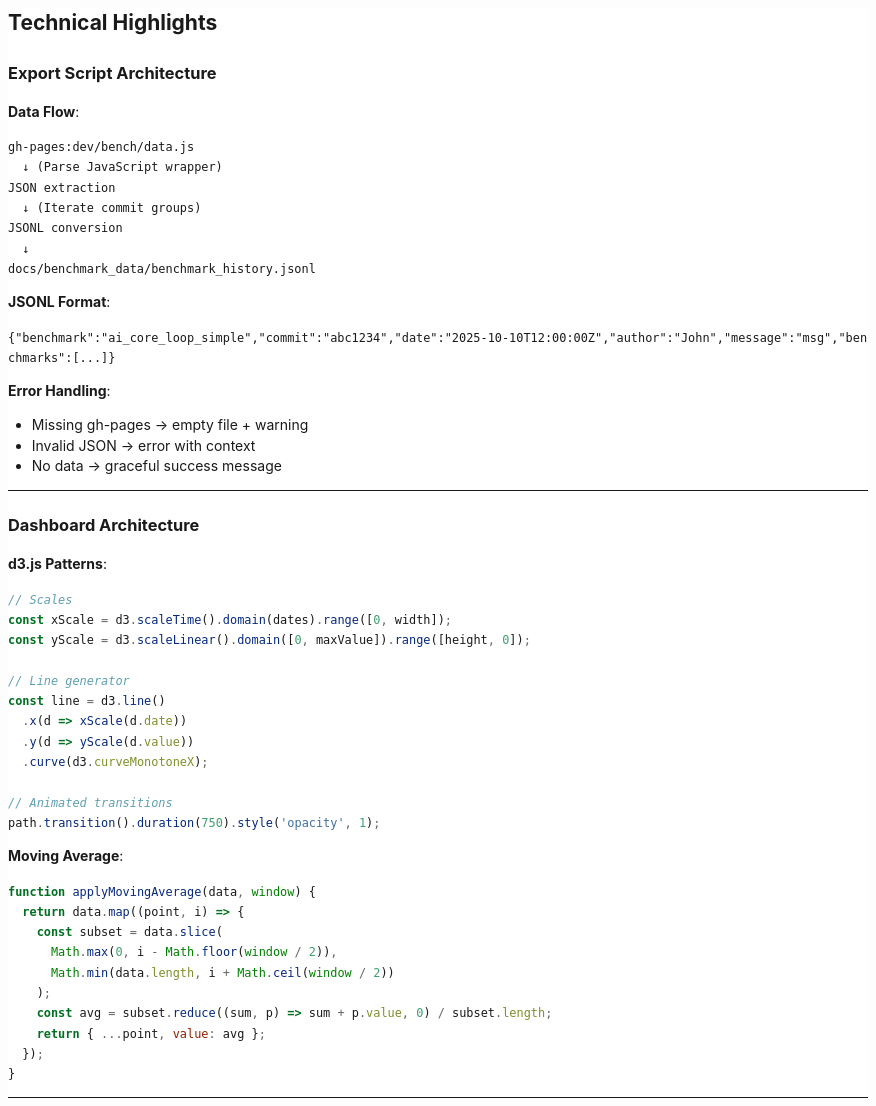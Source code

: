 
## Technical Highlights

### Export Script Architecture

**Data Flow**:
```
gh-pages:dev/bench/data.js
  ↓ (Parse JavaScript wrapper)
JSON extraction
  ↓ (Iterate commit groups)
JSONL conversion
  ↓
docs/benchmark_data/benchmark_history.jsonl
```

**JSONL Format**:
```jsonl
{"benchmark":"ai_core_loop_simple","commit":"abc1234","date":"2025-10-10T12:00:00Z","author":"John","message":"msg","benchmarks":[...]}
```

**Error Handling**:
- Missing gh-pages → empty file + warning
- Invalid JSON → error with context
- No data → graceful success message

---

### Dashboard Architecture

**d3.js Patterns**:
```javascript
// Scales
const xScale = d3.scaleTime().domain(dates).range([0, width]);
const yScale = d3.scaleLinear().domain([0, maxValue]).range([height, 0]);

// Line generator
const line = d3.line()
  .x(d => xScale(d.date))
  .y(d => yScale(d.value))
  .curve(d3.curveMonotoneX);

// Animated transitions
path.transition().duration(750).style('opacity', 1);
```

**Moving Average**:
```javascript
function applyMovingAverage(data, window) {
  return data.map((point, i) => {
    const subset = data.slice(
      Math.max(0, i - Math.floor(window / 2)),
      Math.min(data.length, i + Math.ceil(window / 2))
    );
    const avg = subset.reduce((sum, p) => sum + p.value, 0) / subset.length;
    return { ...point, value: avg };
  });
}
```

---